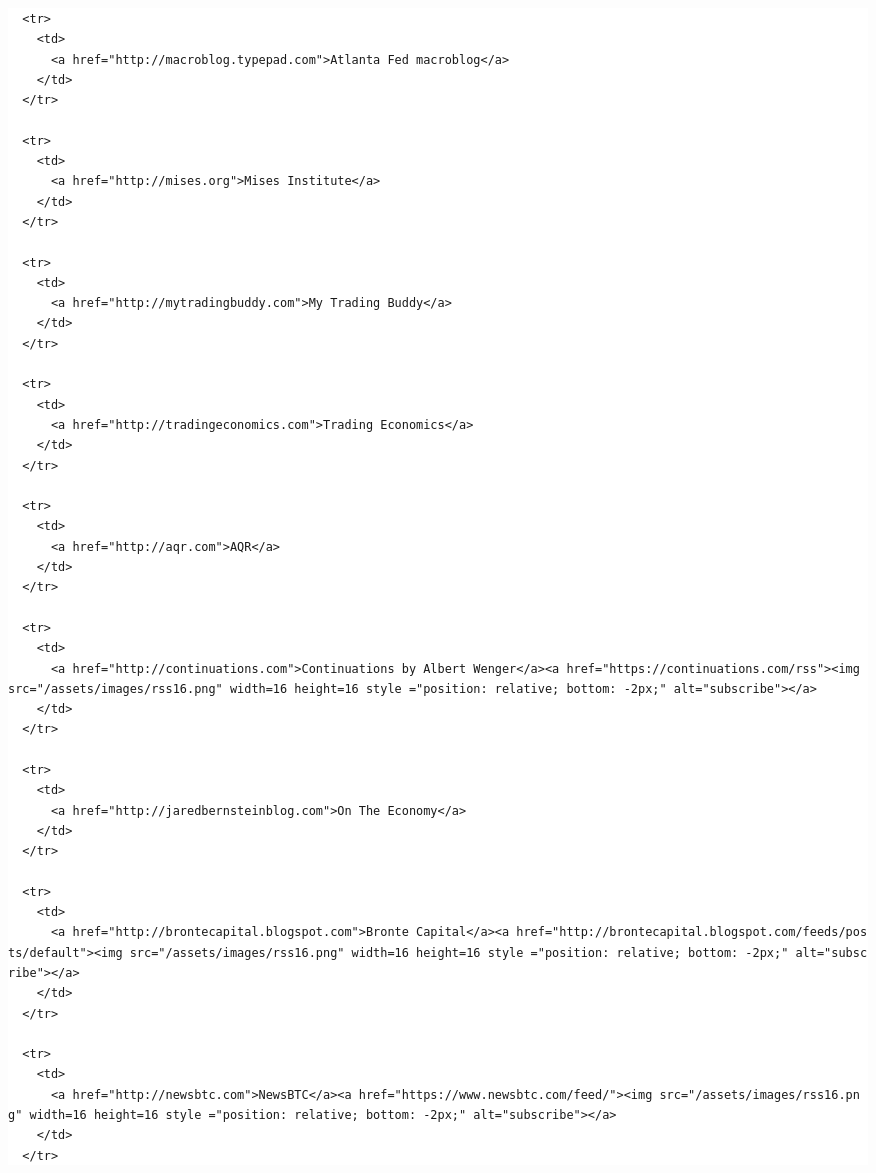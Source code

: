       <tr>
        <td>
          <a href="http://macroblog.typepad.com">Atlanta Fed macroblog</a>
        </td>
      </tr>
      
      <tr>
        <td>
          <a href="http://mises.org">Mises Institute</a>
        </td>
      </tr>
      
      <tr>
        <td>
          <a href="http://mytradingbuddy.com">My Trading Buddy</a>
        </td>
      </tr>
      
      <tr>
        <td>
          <a href="http://tradingeconomics.com">Trading Economics</a>
        </td>
      </tr>
      
      <tr>
        <td>
          <a href="http://aqr.com">AQR</a>
        </td>
      </tr>
      
      <tr>
        <td>
          <a href="http://continuations.com">Continuations by Albert Wenger</a><a href="https://continuations.com/rss"><img src="/assets/images/rss16.png" width=16 height=16 style ="position: relative; bottom: -2px;" alt="subscribe"></a>
        </td>
      </tr>
      
      <tr>
        <td>
          <a href="http://jaredbernsteinblog.com">On The Economy</a>
        </td>
      </tr>
      
      <tr>
        <td>
          <a href="http://brontecapital.blogspot.com">Bronte Capital</a><a href="http://brontecapital.blogspot.com/feeds/posts/default"><img src="/assets/images/rss16.png" width=16 height=16 style ="position: relative; bottom: -2px;" alt="subscribe"></a>
        </td>
      </tr>
      
      <tr>
        <td>
          <a href="http://newsbtc.com">NewsBTC</a><a href="https://www.newsbtc.com/feed/"><img src="/assets/images/rss16.png" width=16 height=16 style ="position: relative; bottom: -2px;" alt="subscribe"></a>
        </td>
      </tr>
      